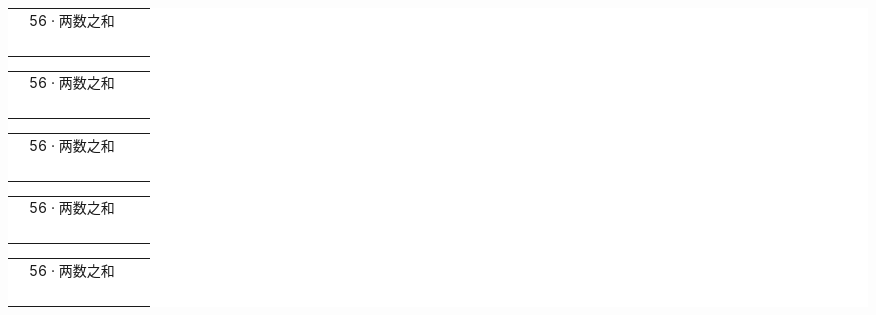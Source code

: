 

|     |           |     |     |
| --- | --------- | --- | --- |
|     | 56 · 两数之和 |     |     |
|     |           |     |     |
|     |           |     |     |
|     |           |     |     |
|     |           |     |     |



|     |           |     |     |
| --- | --------- | --- | --- |
|     | 56 · 两数之和 |     |     |
|     |           |     |     |
|     |           |     |     |
|     |           |     |     |
|     |           |     |     |



|     |           |     |     |
| --- | --------- | --- | --- |
|     | 56 · 两数之和 |     |     |
|     |           |     |     |
|     |           |     |     |
|     |           |     |     |
|     |           |     |     |



|     |           |     |     |
| --- | --------- | --- | --- |
|     | 56 · 两数之和 |     |     |
|     |           |     |     |
|     |           |     |     |
|     |           |     |     |
|     |           |     |     |



|     |           |     |     |
| --- | --------- | --- | --- |
|     | 56 · 两数之和 |     |     |
|     |           |     |     |
|     |           |     |     |
|     |           |     |     |
|     |           |     |     |
